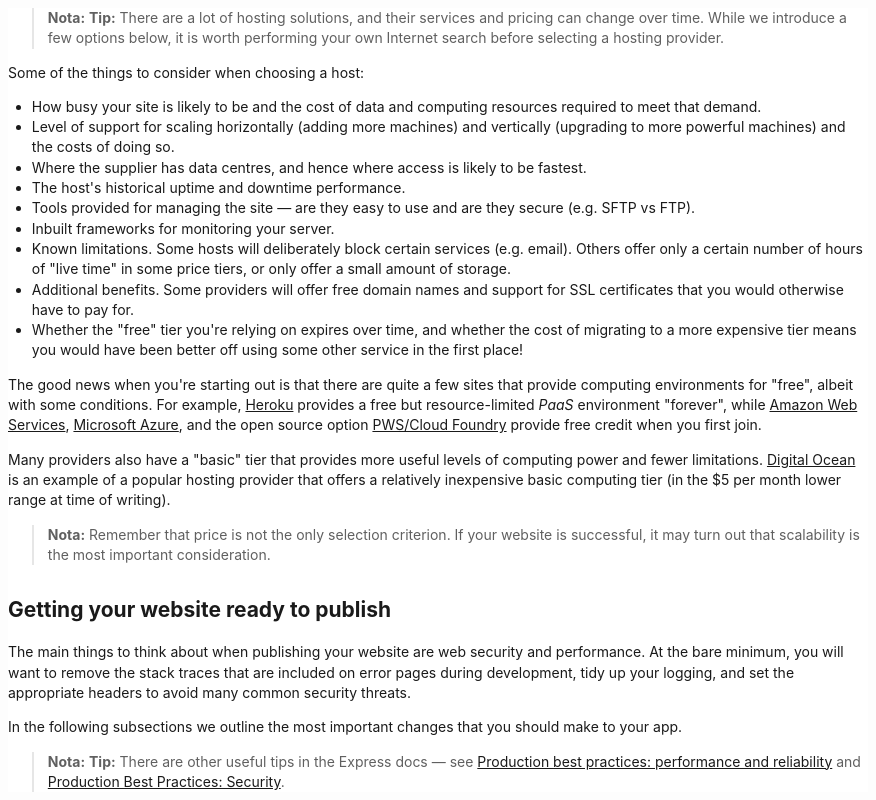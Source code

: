 > **Nota:** **Tip:** There are a lot of hosting solutions, and their services and pricing can change over time. While we introduce a few options below, it is worth performing your own Internet search before selecting a hosting provider.

Some of the things to consider when choosing a host:

- How busy your site is likely to be and the cost of data and computing resources required to meet that demand.
- Level of support for scaling horizontally (adding more machines) and vertically (upgrading to more powerful machines) and the costs of doing so.
- Where the supplier has data centres, and hence where access is likely to be fastest.
- The host's historical uptime and downtime performance.
- Tools provided for managing the site — are they easy to use and are they secure (e.g. SFTP vs FTP).
- Inbuilt frameworks for monitoring your server.
- Known limitations. Some hosts will deliberately block certain services (e.g. email). Others offer only a certain number of hours of "live time" in some price tiers, or only offer a small amount of storage.
- Additional benefits. Some providers will offer free domain names and support for SSL certificates that you would otherwise have to pay for.
- Whether the "free" tier you're relying on expires over time, and whether the cost of migrating to a more expensive tier means you would have been better off using some other service in the first place!

The good news when you're starting out is that there are quite a few sites that provide computing environments for "free", albeit with some conditions. For example, [Heroku](https://www.heroku.com/) provides a free but resource-limited _PaaS_ environment "forever", while [Amazon Web Services](http://docs.aws.amazon.com/awsaccountbilling/latest/aboutv2/billing-free-tier.html), [Microsoft Azure](https://azure.microsoft.com/en-us/pricing/details/app-service/), and the open source option [PWS/Cloud Foundry](/pt-BR/docs/Learn/Server-side/Express_Nodejs/Installing_on_PWS_Cloud_Foundry) provide free credit when you first join.

Many providers also have a "basic" tier that provides more useful levels of computing power and fewer limitations. [Digital Ocean](https://www.digitalocean.com/) is an example of a popular hosting provider that offers a relatively inexpensive basic computing tier (in the $5 per month lower range at time of writing).

> **Nota:** Remember that price is not the only selection criterion. If your website is successful, it may turn out that scalability is the most important consideration.

## Getting your website ready to publish

The main things to think about when publishing your website are web security and performance. At the bare minimum, you will want to remove the stack traces that are included on error pages during development, tidy up your logging, and set the appropriate headers to avoid many common security threats.

In the following subsections we outline the most important changes that you should make to your app.

> **Nota:** **Tip:** There are other useful tips in the Express docs — see [Production best practices: performance and reliability](https://expressjs.com/en/advanced/best-practice-performance.html) and [Production Best Practices: Security](https://expressjs.com/en/advanced/best-practice-security.html).
